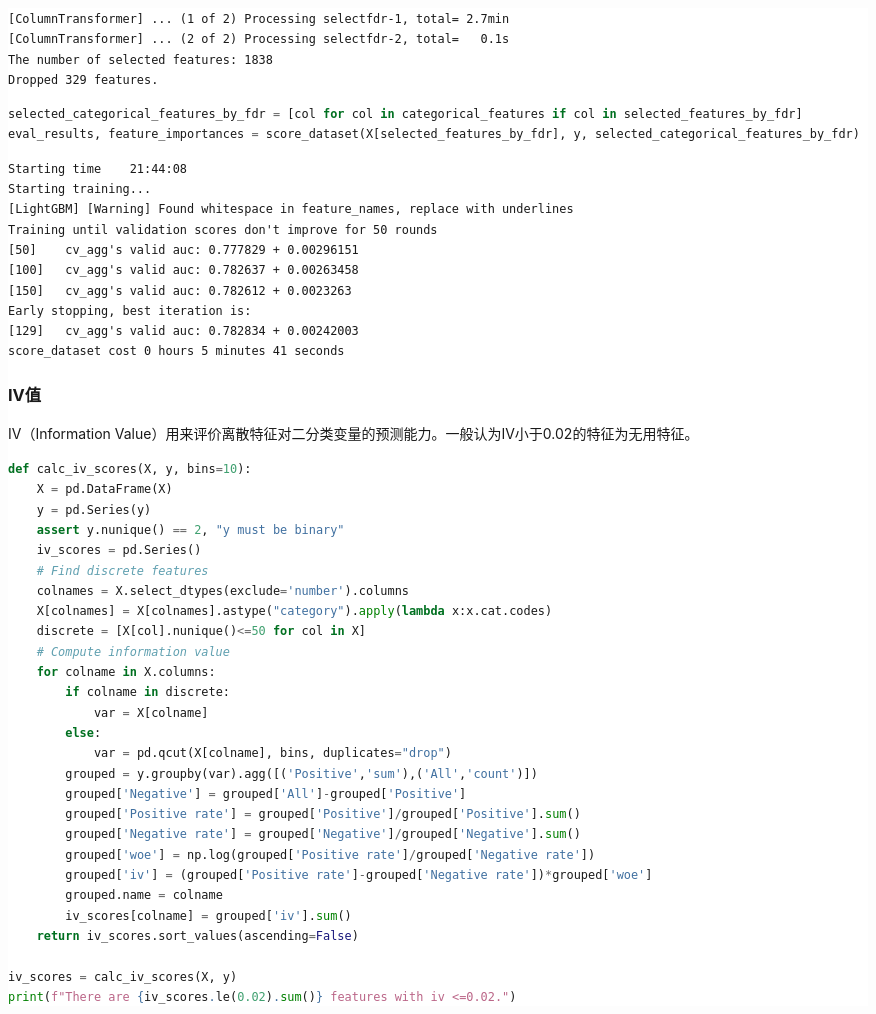     [ColumnTransformer] ... (1 of 2) Processing selectfdr-1, total= 2.7min
    [ColumnTransformer] ... (2 of 2) Processing selectfdr-2, total=   0.1s
    The number of selected features: 1838
    Dropped 329 features.

```python
selected_categorical_features_by_fdr = [col for col in categorical_features if col in selected_features_by_fdr]
eval_results, feature_importances = score_dataset(X[selected_features_by_fdr], y, selected_categorical_features_by_fdr)
```

    Starting time	 21:44:08
    Starting training...
    [LightGBM] [Warning] Found whitespace in feature_names, replace with underlines
    Training until validation scores don't improve for 50 rounds
    [50]	cv_agg's valid auc: 0.777829 + 0.00296151
    [100]	cv_agg's valid auc: 0.782637 + 0.00263458
    [150]	cv_agg's valid auc: 0.782612 + 0.0023263
    Early stopping, best iteration is:
    [129]	cv_agg's valid auc: 0.782834 + 0.00242003
    score_dataset cost 0 hours 5 minutes 41 seconds


### IV值

IV（Information Value）用来评价离散特征对二分类变量的预测能力。一般认为IV小于0.02的特征为无用特征。


```python
def calc_iv_scores(X, y, bins=10):
    X = pd.DataFrame(X)
    y = pd.Series(y)
    assert y.nunique() == 2, "y must be binary"
    iv_scores = pd.Series()
    # Find discrete features
    colnames = X.select_dtypes(exclude='number').columns
    X[colnames] = X[colnames].astype("category").apply(lambda x:x.cat.codes)
    discrete = [X[col].nunique()<=50 for col in X]
    # Compute information value
    for colname in X.columns:
        if colname in discrete:
            var = X[colname]
        else:
            var = pd.qcut(X[colname], bins, duplicates="drop")
        grouped = y.groupby(var).agg([('Positive','sum'),('All','count')]) 
        grouped['Negative'] = grouped['All']-grouped['Positive'] 
        grouped['Positive rate'] = grouped['Positive']/grouped['Positive'].sum()
        grouped['Negative rate'] = grouped['Negative']/grouped['Negative'].sum()
        grouped['woe'] = np.log(grouped['Positive rate']/grouped['Negative rate'])
        grouped['iv'] = (grouped['Positive rate']-grouped['Negative rate'])*grouped['woe']
        grouped.name = colname 
        iv_scores[colname] = grouped['iv'].sum()
    return iv_scores.sort_values(ascending=False)

iv_scores = calc_iv_scores(X, y)
print(f"There are {iv_scores.le(0.02).sum()} features with iv <=0.02.")
```
